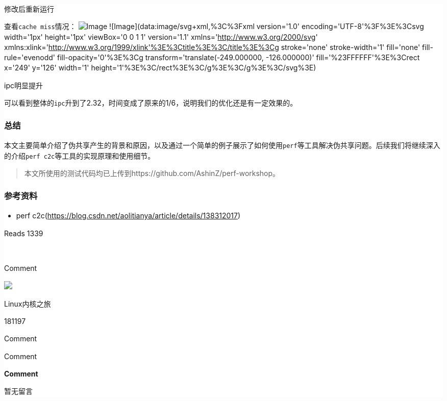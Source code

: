 修改后重新运行

查看`cache miss`情况：
![Image](https://mmbiz.qpic.cn/sz_mmbiz_png/0A9N2rUnQ9P8FsqzAr4dO5OibATgAzicqIxNNKuuDNPicX8EicfkOtlbwaOMPUicQIYZ1RTI5GSndBCvY1gEHNSKCGw/640?wx_fmt=png&from=appmsg&tp=webp&wxfrom=5&wx_lazy=1&wx_co=1)
!\[Image\](data:image/svg+xml,%3C%3Fxml version='1.0' encoding='UTF-8'%3F%3E%3Csvg width='1px' height='1px' viewBox='0 0 1 1' version='1.1' xmlns='http://www.w3.org/2000/svg' xmlns:xlink='http://www.w3.org/1999/xlink'%3E%3Ctitle%3E%3C/title%3E%3Cg stroke='none' stroke-width='1' fill='none' fill-rule='evenodd' fill-opacity='0'%3E%3Cg transform='translate(-249.000000, -126.000000)' fill='%23FFFFFF'%3E%3Crect x='249' y='126' width='1' height='1'%3E%3C/rect%3E%3C/g%3E%3C/g%3E%3C/svg%3E)

ipc明显提升

可以看到整体的`ipc`升到了2.32，时间变成了原来的1/6，说明我们的优化还是有一定效果的。

### 总结

本文主要简单介绍了伪共享产生的背景和原因，以及通过一个简单的例子展示了如何使用`perf`等工具解决伪共享问题。后续我们将继续深入的介绍`perf c2c`等工具的实现原理和使用细节。

> 本文所使用的测试代码均已上传到https://github.com/AshinZ/perf-workshop。

### 参考资料

- perf c2c(https://blog.csdn.net/aolitianya/article/details/138312017)

Reads 1339

​

Comment

[](javacript:;)

![](http://mmbiz.qpic.cn/mmbiz_png/SeWfibBcBT0EibtIWVNvshnuWMN1AoJw3poFIsbpaIVyZibCCqwBUR21rcDfrQgoqYzaYNdS14IIXzvmzvibdDa5Rw/300?wx_fmt=png&wxfrom=18)

Linux内核之旅

181197

Comment

Comment

**Comment**

暂无留言
